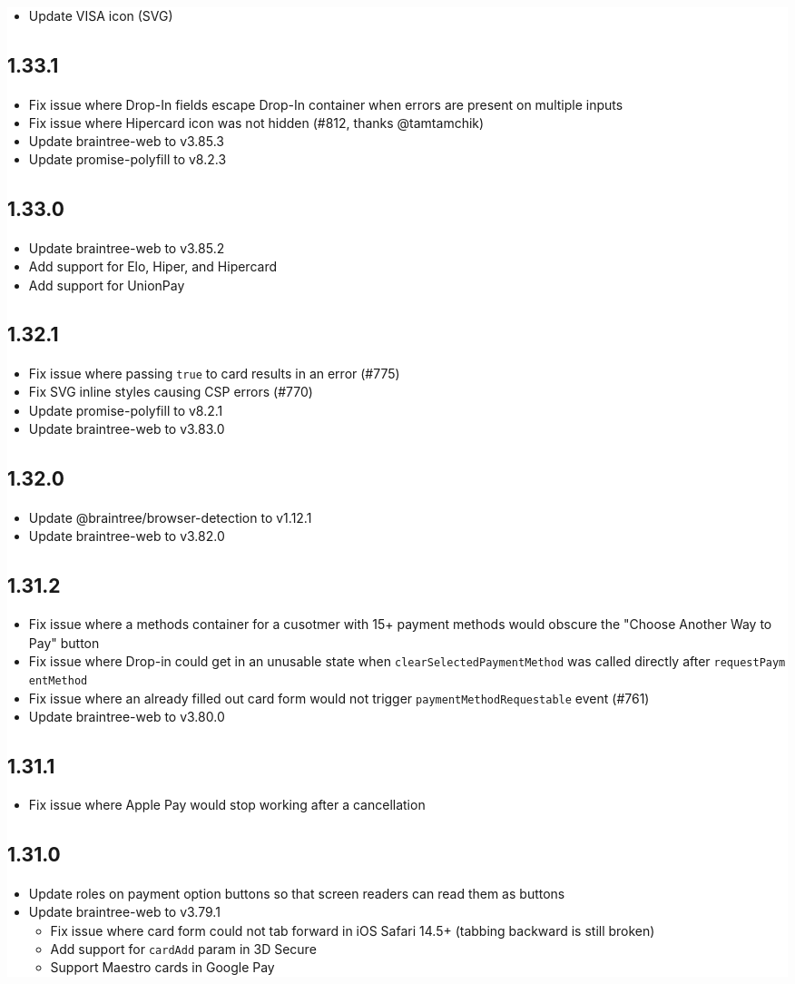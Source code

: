   - Update VISA icon (SVG)

## 1.33.1

  - Fix issue where Drop-In fields escape Drop-In container when errors
    are present on multiple inputs
  - Fix issue where Hipercard icon was not hidden (\#812, thanks
    @tamtamchik)
  - Update braintree-web to v3.85.3
  - Update promise-polyfill to v8.2.3

## 1.33.0

  - Update braintree-web to v3.85.2
  - Add support for Elo, Hiper, and Hipercard
  - Add support for UnionPay

## 1.32.1

  - Fix issue where passing `true` to card results in an error (\#775)
  - Fix SVG inline styles causing CSP errors (\#770)
  - Update promise-polyfill to v8.2.1
  - Update braintree-web to v3.83.0

## 1.32.0

  - Update @braintree/browser-detection to v1.12.1
  - Update braintree-web to v3.82.0

## 1.31.2

  - Fix issue where a methods container for a cusotmer with 15+ payment
    methods would obscure the "Choose Another Way to Pay" button
  - Fix issue where Drop-in could get in an unusable state when
    `clearSelectedPaymentMethod` was called directly after
    `requestPaymentMethod`
  - Fix issue where an already filled out card form would not trigger
    `paymentMethodRequestable` event (\#761)
  - Update braintree-web to v3.80.0

## 1.31.1

  - Fix issue where Apple Pay would stop working after a cancellation

## 1.31.0

  - Update roles on payment option buttons so that screen readers can
    read them as buttons
  - Update braintree-web to v3.79.1
      - Fix issue where card form could not tab forward in iOS Safari
        14.5+ (tabbing backward is still broken)
      - Add support for `cardAdd` param in 3D Secure
      - Support Maestro cards in Google Pay
